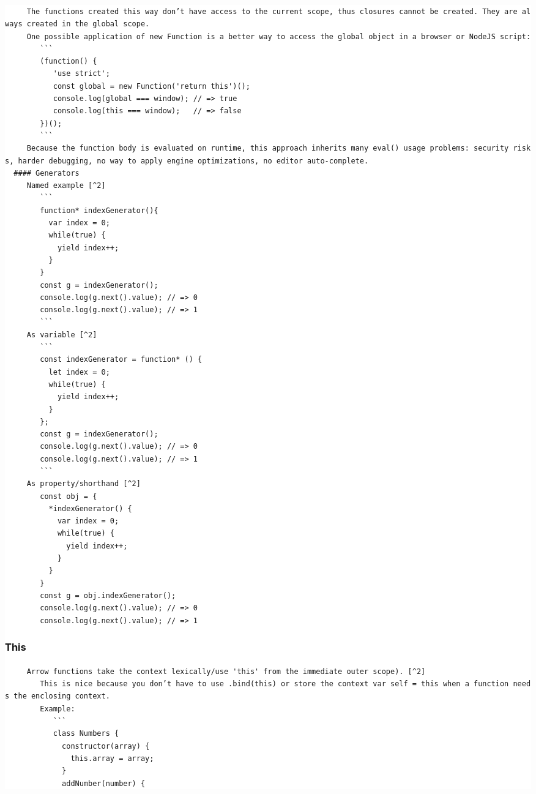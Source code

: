          The functions created this way don’t have access to the current scope, thus closures cannot be created. They are always created in the global scope.
         One possible application of new Function is a better way to access the global object in a browser or NodeJS script:
            ```
            (function() {
               'use strict';
               const global = new Function('return this')();
               console.log(global === window); // => true
               console.log(this === window);   // => false
            })();
            ```
         Because the function body is evaluated on runtime, this approach inherits many eval() usage problems: security risks, harder debugging, no way to apply engine optimizations, no editor auto-complete.
      #### Generators
         Named example [^2]
            ```
            function* indexGenerator(){
              var index = 0;
              while(true) {
                yield index++;
              }
            }
            const g = indexGenerator();
            console.log(g.next().value); // => 0
            console.log(g.next().value); // => 1
            ```
         As variable [^2]
            ```
            const indexGenerator = function* () {
              let index = 0;
              while(true) {
                yield index++;
              }
            };
            const g = indexGenerator();
            console.log(g.next().value); // => 0
            console.log(g.next().value); // => 1
            ```
         As property/shorthand [^2]
            const obj = {
              *indexGenerator() {
                var index = 0;
                while(true) {
                  yield index++;
                }
              }
            }
            const g = obj.indexGenerator();
            console.log(g.next().value); // => 0
            console.log(g.next().value); // => 1
   ### This
         Arrow functions take the context lexically/use 'this' from the immediate outer scope). [^2]
            This is nice because you don’t have to use .bind(this) or store the context var self = this when a function needs the enclosing context.
            Example:
               ```
               class Numbers {
                 constructor(array) {
                   this.array = array;
                 }
                 addNumber(number) {

   [^1]: [Javascript Best Practices - W3C Wiki](https://www.w3.org/wiki/JavaScript_best_practices)
   [^2]: [6 Ways to Declare JavaScript Functions](https://dmitripavlutin.com/6-ways-to-declare-javascript-functions/)
   [^3]: [Gentle Explanation of "this" in JavaScript](https://dmitripavlutin.com/gentle-explanation-of-this-in-javascript/)